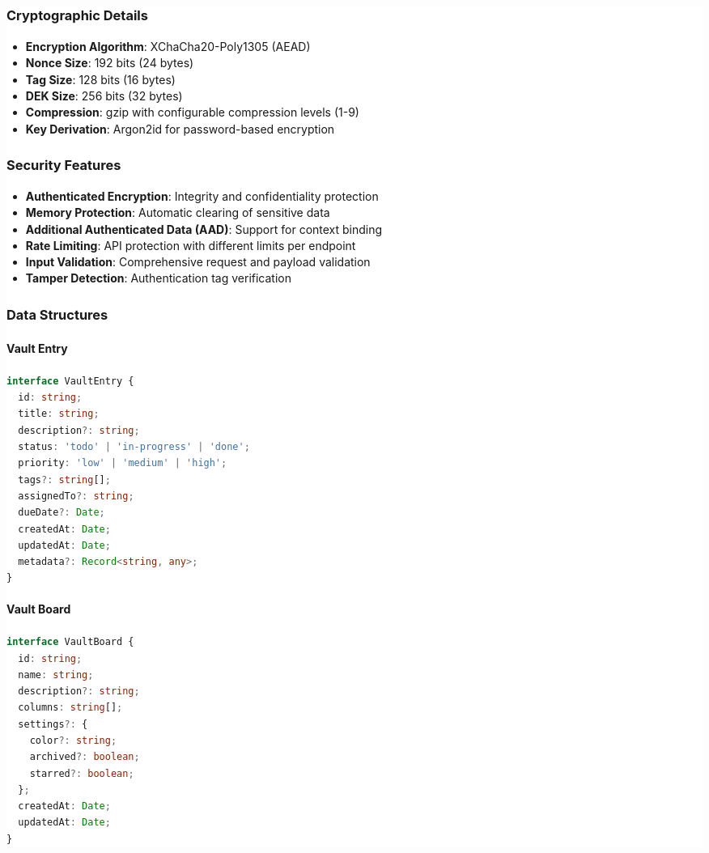 ### Cryptographic Details
- **Encryption Algorithm**: XChaCha20-Poly1305 (AEAD)
- **Nonce Size**: 192 bits (24 bytes)
- **Tag Size**: 128 bits (16 bytes)
- **DEK Size**: 256 bits (32 bytes)
- **Compression**: gzip with configurable compression levels (1-9)
- **Key Derivation**: Argon2id for password-based encryption

### Security Features
- **Authenticated Encryption**: Integrity and confidentiality protection
- **Memory Protection**: Automatic clearing of sensitive data
- **Additional Authenticated Data (AAD)**: Support for context binding
- **Rate Limiting**: API protection with different limits per endpoint
- **Input Validation**: Comprehensive request and payload validation
- **Tamper Detection**: Authentication tag verification

### Data Structures

#### Vault Entry
```typescript
interface VaultEntry {
  id: string;
  title: string;
  description?: string;
  status: 'todo' | 'in-progress' | 'done';
  priority: 'low' | 'medium' | 'high';
  tags?: string[];
  assignedTo?: string;
  dueDate?: Date;
  createdAt: Date;
  updatedAt: Date;
  metadata?: Record<string, any>;
}
```

#### Vault Board
```typescript
interface VaultBoard {
  id: string;
  name: string;
  description?: string;
  columns: string[];
  settings?: {
    color?: string;
    archived?: boolean;
    starred?: boolean;
  };
  createdAt: Date;
  updatedAt: Date;
}
```
